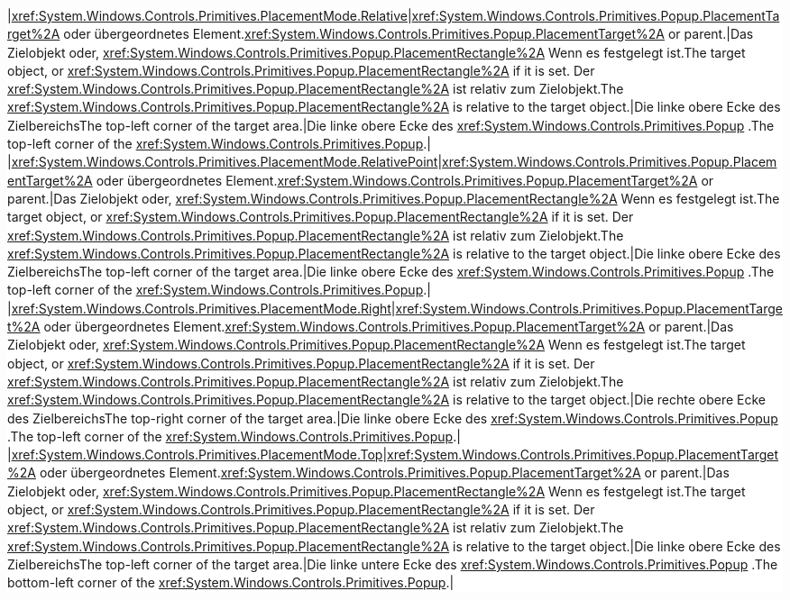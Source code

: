 |<xref:System.Windows.Controls.Primitives.PlacementMode.Relative>|<span data-ttu-id="c0cce-214"><xref:System.Windows.Controls.Primitives.Popup.PlacementTarget%2A> oder übergeordnetes Element.</span><span class="sxs-lookup"><span data-stu-id="c0cce-214"><xref:System.Windows.Controls.Primitives.Popup.PlacementTarget%2A> or parent.</span></span>|<span data-ttu-id="c0cce-215">Das Zielobjekt oder, <xref:System.Windows.Controls.Primitives.Popup.PlacementRectangle%2A> Wenn es festgelegt ist.</span><span class="sxs-lookup"><span data-stu-id="c0cce-215">The target object, or <xref:System.Windows.Controls.Primitives.Popup.PlacementRectangle%2A> if it is set.</span></span>  <span data-ttu-id="c0cce-216">Der <xref:System.Windows.Controls.Primitives.Popup.PlacementRectangle%2A> ist relativ zum Zielobjekt.</span><span class="sxs-lookup"><span data-stu-id="c0cce-216">The <xref:System.Windows.Controls.Primitives.Popup.PlacementRectangle%2A> is relative to the target object.</span></span>|<span data-ttu-id="c0cce-217">Die linke obere Ecke des Zielbereichs</span><span class="sxs-lookup"><span data-stu-id="c0cce-217">The top-left corner of the target area.</span></span>|<span data-ttu-id="c0cce-218">Die linke obere Ecke des <xref:System.Windows.Controls.Primitives.Popup> .</span><span class="sxs-lookup"><span data-stu-id="c0cce-218">The top-left corner of the <xref:System.Windows.Controls.Primitives.Popup>.</span></span>|  
|<xref:System.Windows.Controls.Primitives.PlacementMode.RelativePoint>|<span data-ttu-id="c0cce-219"><xref:System.Windows.Controls.Primitives.Popup.PlacementTarget%2A> oder übergeordnetes Element.</span><span class="sxs-lookup"><span data-stu-id="c0cce-219"><xref:System.Windows.Controls.Primitives.Popup.PlacementTarget%2A> or parent.</span></span>|<span data-ttu-id="c0cce-220">Das Zielobjekt oder, <xref:System.Windows.Controls.Primitives.Popup.PlacementRectangle%2A> Wenn es festgelegt ist.</span><span class="sxs-lookup"><span data-stu-id="c0cce-220">The target object, or <xref:System.Windows.Controls.Primitives.Popup.PlacementRectangle%2A> if it is set.</span></span>  <span data-ttu-id="c0cce-221">Der <xref:System.Windows.Controls.Primitives.Popup.PlacementRectangle%2A> ist relativ zum Zielobjekt.</span><span class="sxs-lookup"><span data-stu-id="c0cce-221">The <xref:System.Windows.Controls.Primitives.Popup.PlacementRectangle%2A> is relative to the target object.</span></span>|<span data-ttu-id="c0cce-222">Die linke obere Ecke des Zielbereichs</span><span class="sxs-lookup"><span data-stu-id="c0cce-222">The top-left corner of the target area.</span></span>|<span data-ttu-id="c0cce-223">Die linke obere Ecke des <xref:System.Windows.Controls.Primitives.Popup> .</span><span class="sxs-lookup"><span data-stu-id="c0cce-223">The top-left corner of the <xref:System.Windows.Controls.Primitives.Popup>.</span></span>|  
|<xref:System.Windows.Controls.Primitives.PlacementMode.Right>|<span data-ttu-id="c0cce-224"><xref:System.Windows.Controls.Primitives.Popup.PlacementTarget%2A> oder übergeordnetes Element.</span><span class="sxs-lookup"><span data-stu-id="c0cce-224"><xref:System.Windows.Controls.Primitives.Popup.PlacementTarget%2A> or parent.</span></span>|<span data-ttu-id="c0cce-225">Das Zielobjekt oder, <xref:System.Windows.Controls.Primitives.Popup.PlacementRectangle%2A> Wenn es festgelegt ist.</span><span class="sxs-lookup"><span data-stu-id="c0cce-225">The target object, or <xref:System.Windows.Controls.Primitives.Popup.PlacementRectangle%2A> if it is set.</span></span>  <span data-ttu-id="c0cce-226">Der <xref:System.Windows.Controls.Primitives.Popup.PlacementRectangle%2A> ist relativ zum Zielobjekt.</span><span class="sxs-lookup"><span data-stu-id="c0cce-226">The <xref:System.Windows.Controls.Primitives.Popup.PlacementRectangle%2A> is relative to the target object.</span></span>|<span data-ttu-id="c0cce-227">Die rechte obere Ecke des Zielbereichs</span><span class="sxs-lookup"><span data-stu-id="c0cce-227">The top-right corner of the target area.</span></span>|<span data-ttu-id="c0cce-228">Die linke obere Ecke des <xref:System.Windows.Controls.Primitives.Popup> .</span><span class="sxs-lookup"><span data-stu-id="c0cce-228">The top-left corner of the <xref:System.Windows.Controls.Primitives.Popup>.</span></span>|  
|<xref:System.Windows.Controls.Primitives.PlacementMode.Top>|<span data-ttu-id="c0cce-229"><xref:System.Windows.Controls.Primitives.Popup.PlacementTarget%2A> oder übergeordnetes Element.</span><span class="sxs-lookup"><span data-stu-id="c0cce-229"><xref:System.Windows.Controls.Primitives.Popup.PlacementTarget%2A> or parent.</span></span>|<span data-ttu-id="c0cce-230">Das Zielobjekt oder, <xref:System.Windows.Controls.Primitives.Popup.PlacementRectangle%2A> Wenn es festgelegt ist.</span><span class="sxs-lookup"><span data-stu-id="c0cce-230">The target object, or <xref:System.Windows.Controls.Primitives.Popup.PlacementRectangle%2A> if it is set.</span></span>  <span data-ttu-id="c0cce-231">Der <xref:System.Windows.Controls.Primitives.Popup.PlacementRectangle%2A> ist relativ zum Zielobjekt.</span><span class="sxs-lookup"><span data-stu-id="c0cce-231">The <xref:System.Windows.Controls.Primitives.Popup.PlacementRectangle%2A> is relative to the target object.</span></span>|<span data-ttu-id="c0cce-232">Die linke obere Ecke des Zielbereichs</span><span class="sxs-lookup"><span data-stu-id="c0cce-232">The top-left corner of the target area.</span></span>|<span data-ttu-id="c0cce-233">Die linke untere Ecke des <xref:System.Windows.Controls.Primitives.Popup> .</span><span class="sxs-lookup"><span data-stu-id="c0cce-233">The bottom-left corner of the <xref:System.Windows.Controls.Primitives.Popup>.</span></span>|  
  
